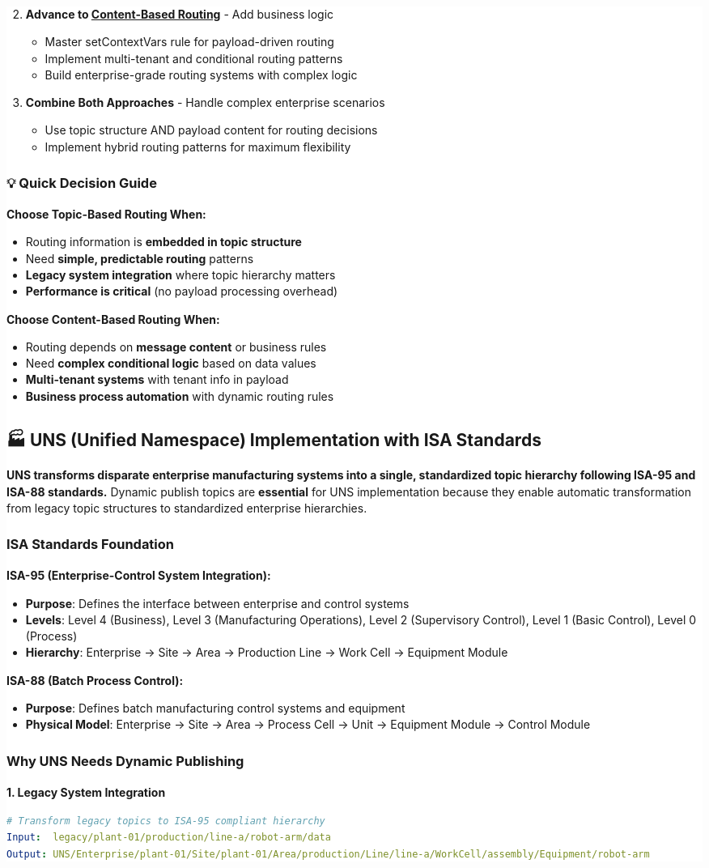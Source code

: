2. **Advance to [Content-Based Routing](using_set_context_vars/)** - Add business logic
   - Master setContextVars rule for payload-driven routing
   - Implement multi-tenant and conditional routing patterns
   - Build enterprise-grade routing systems with complex logic

3. **Combine Both Approaches** - Handle complex enterprise scenarios
   - Use topic structure AND payload content for routing decisions
   - Implement hybrid routing patterns for maximum flexibility

### 💡 **Quick Decision Guide**

**Choose Topic-Based Routing When:**
- Routing information is **embedded in topic structure**
- Need **simple, predictable routing** patterns
- **Legacy system integration** where topic hierarchy matters
- **Performance is critical** (no payload processing overhead)

**Choose Content-Based Routing When:**
- Routing depends on **message content** or business rules
- Need **complex conditional logic** based on data values
- **Multi-tenant systems** with tenant info in payload
- **Business process automation** with dynamic routing rules

## 🏭 UNS (Unified Namespace) Implementation with ISA Standards

**UNS transforms disparate enterprise manufacturing systems into a single, standardized topic hierarchy following ISA-95 and ISA-88 standards.** Dynamic publish topics are **essential** for UNS implementation because they enable automatic transformation from legacy topic structures to standardized enterprise hierarchies.

### ISA Standards Foundation

**ISA-95 (Enterprise-Control System Integration):**
- **Purpose**: Defines the interface between enterprise and control systems
- **Levels**: Level 4 (Business), Level 3 (Manufacturing Operations), Level 2 (Supervisory Control), Level 1 (Basic Control), Level 0 (Process)
- **Hierarchy**: Enterprise → Site → Area → Production Line → Work Cell → Equipment Module

**ISA-88 (Batch Process Control):**
- **Purpose**: Defines batch manufacturing control systems and equipment
- **Physical Model**: Enterprise → Site → Area → Process Cell → Unit → Equipment Module → Control Module

### Why UNS Needs Dynamic Publishing

**1. Legacy System Integration**
```yaml
# Transform legacy topics to ISA-95 compliant hierarchy
Input:  legacy/plant-01/production/line-a/robot-arm/data
Output: UNS/Enterprise/plant-01/Site/plant-01/Area/production/Line/line-a/WorkCell/assembly/Equipment/robot-arm
```
